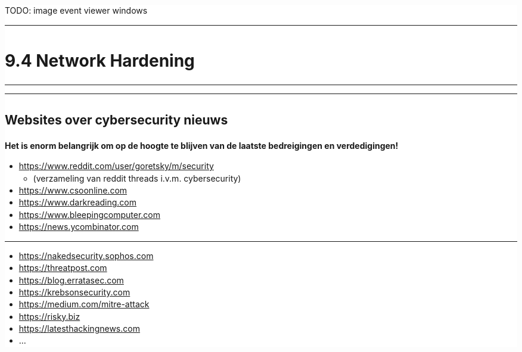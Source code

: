
TODO: image event viewer windows

---

# 9.4​ Network Hardening​

---

---

## Websites over cybersecurity nieuws​

**Het is enorm belangrijk om op de hoogte te blijven van de laatste bedreigingen en verdedigingen!​**

-   https://www.reddit.com/user/goretsky/m/security
    - (verzameling van reddit threads i.v.m. cybersecurity)
-   https://www.csoonline.com​
-   https://www.darkreading.com​
-   https://www.bleepingcomputer.com​
-   https://news.ycombinator.com​

---

-   https://nakedsecurity.sophos.com​
-   https://threatpost.com​
-   https://blog.erratasec.com​
-   https://krebsonsecurity.com​
-   https://medium.com/mitre-attack​
-   https://risky.biz​
-   https://latesthackingnews.com ​
-   ...​
